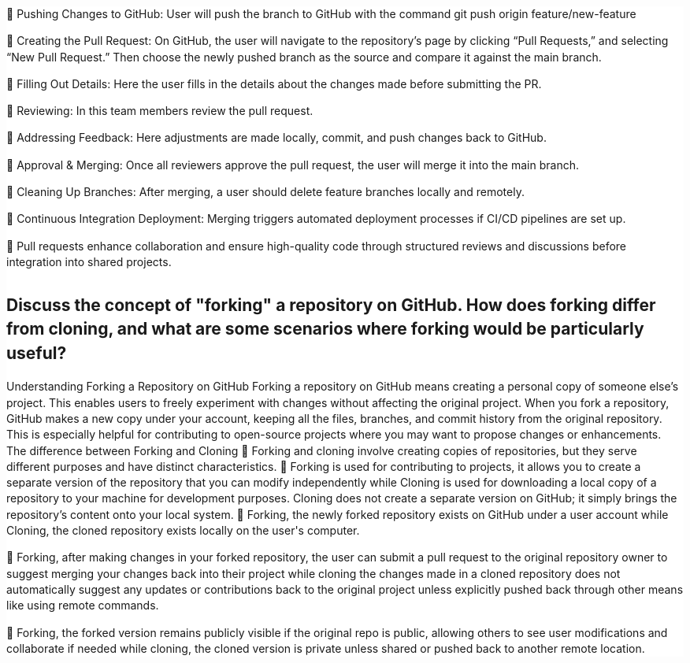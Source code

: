 	Pushing Changes to GitHub: User will push the branch to GitHub with the command git push origin feature/new-feature

	Creating the Pull Request: On GitHub, the user will navigate to the repository’s page by clicking “Pull Requests,” and selecting “New Pull Request.” Then choose the newly pushed branch as the source and compare it against the main branch.

	Filling Out Details: Here the user fills in the details about the changes made before submitting the PR.

	Reviewing: In this team members review the pull request.

	Addressing Feedback: Here adjustments are made locally, commit, and push changes back to GitHub.

	Approval & Merging: Once all reviewers approve the pull request, the user will merge it into the main branch.

	Cleaning Up Branches: After merging, a user should delete feature branches locally and remotely.

	Continuous Integration Deployment: Merging triggers automated deployment processes if CI/CD pipelines are set up.

	Pull requests enhance collaboration and ensure high-quality code through structured reviews and discussions before integration into shared projects.


## Discuss the concept of "forking" a repository on GitHub. How does forking differ from cloning, and what are some scenarios where forking would be particularly useful?

Understanding Forking a Repository on GitHub
Forking a repository on GitHub means creating a personal copy of someone else’s project. This enables users to freely experiment with changes without affecting the original project. When you fork a repository, GitHub makes a new copy under your account, keeping all the files, branches, and commit history from the original repository. This is especially helpful for contributing to open-source projects where you may want to propose changes or enhancements.
The difference between Forking and Cloning 
	Forking and cloning involve creating copies of repositories, but they serve different purposes and have distinct characteristics.
	Forking is used for contributing to projects, it allows you to create a separate version of the repository that you can modify independently while Cloning is used for downloading a local copy of a repository to your machine for development purposes. Cloning does not create a separate version on GitHub; it simply brings the repository’s content onto your local system.
	Forking, the newly forked repository exists on GitHub under a user account while Cloning, the cloned repository exists locally on the user's computer.

	Forking, after making changes in your forked repository, the user can submit a pull request to the original repository owner to suggest merging your changes back into their project while cloning the changes made in a cloned repository does not automatically suggest any updates or contributions back to the original project unless explicitly pushed back through other means like using remote commands.

	Forking, the forked version remains publicly visible if the original repo is public, allowing others to see user modifications and collaborate if needed while cloning, the cloned version is private unless shared or pushed back to another remote location.
